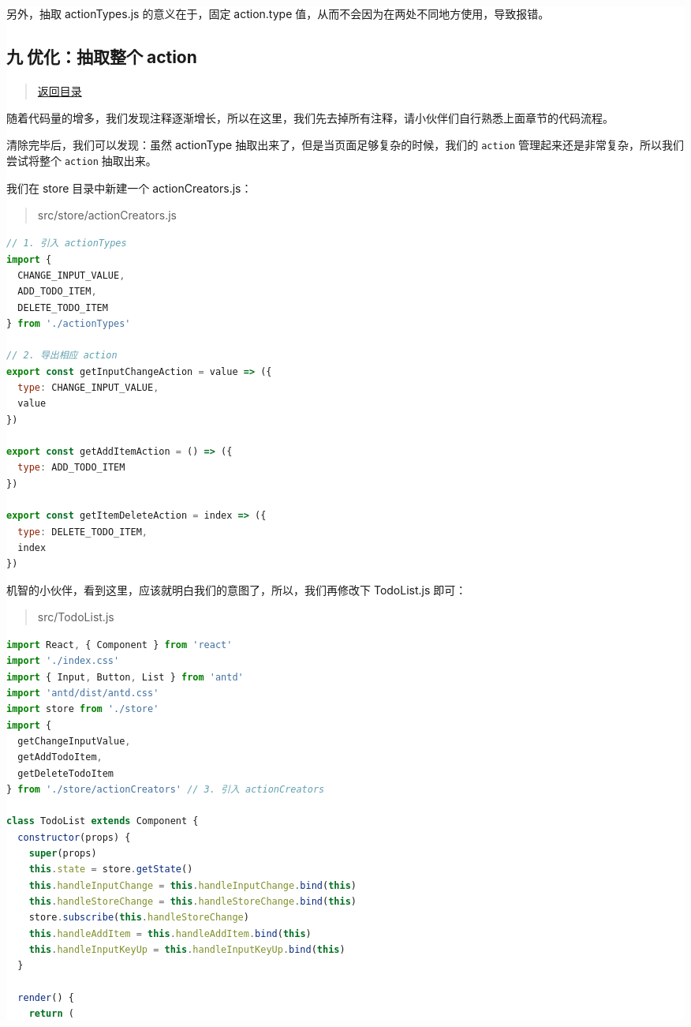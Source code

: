 另外，抽取 actionTypes.js 的意义在于，固定 action.type 值，从而不会因为在两处不同地方使用，导致报错。

## <a name="chapter-night" id="chapter-night">九 优化：抽取整个 action</a>

> [返回目录](#chapter-one)

随着代码量的增多，我们发现注释逐渐增长，所以在这里，我们先去掉所有注释，请小伙伴们自行熟悉上面章节的代码流程。

清除完毕后，我们可以发现：虽然 actionType 抽取出来了，但是当页面足够复杂的时候，我们的 `action` 管理起来还是非常复杂，所以我们尝试将整个 `action` 抽取出来。

我们在 store 目录中新建一个 actionCreators.js：

> src/store/actionCreators.js

```js
// 1. 引入 actionTypes
import {
  CHANGE_INPUT_VALUE,
  ADD_TODO_ITEM,
  DELETE_TODO_ITEM
} from './actionTypes'

// 2. 导出相应 action
export const getInputChangeAction = value => ({
  type: CHANGE_INPUT_VALUE,
  value
})

export const getAddItemAction = () => ({
  type: ADD_TODO_ITEM
})

export const getItemDeleteAction = index => ({
  type: DELETE_TODO_ITEM,
  index
})
```

机智的小伙伴，看到这里，应该就明白我们的意图了，所以，我们再修改下 TodoList.js 即可：

> src/TodoList.js

```js
import React, { Component } from 'react'
import './index.css'
import { Input, Button, List } from 'antd'
import 'antd/dist/antd.css'
import store from './store'
import {
  getChangeInputValue,
  getAddTodoItem,
  getDeleteTodoItem
} from './store/actionCreators' // 3. 引入 actionCreators

class TodoList extends Component {
  constructor(props) {
    super(props)
    this.state = store.getState()
    this.handleInputChange = this.handleInputChange.bind(this)
    this.handleStoreChange = this.handleStoreChange.bind(this)
    store.subscribe(this.handleStoreChange)
    this.handleAddItem = this.handleAddItem.bind(this)
    this.handleInputKeyUp = this.handleInputKeyUp.bind(this)
  }

  render() {
    return (
```